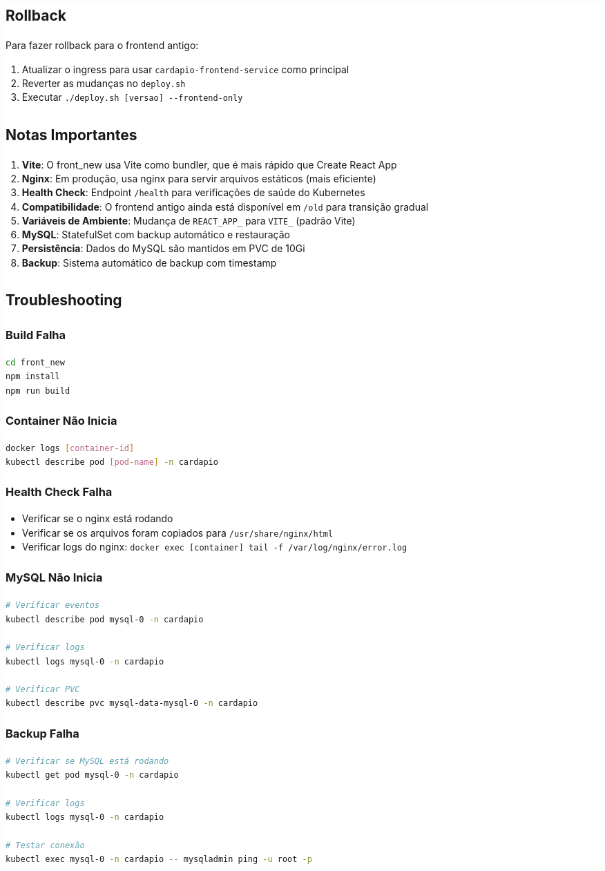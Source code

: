 ## Rollback

Para fazer rollback para o frontend antigo:

1. Atualizar o ingress para usar `cardapio-frontend-service` como principal
2. Reverter as mudanças no `deploy.sh`
3. Executar `./deploy.sh [versao] --frontend-only`

## Notas Importantes

1. **Vite**: O front_new usa Vite como bundler, que é mais rápido que Create React App
2. **Nginx**: Em produção, usa nginx para servir arquivos estáticos (mais eficiente)
3. **Health Check**: Endpoint `/health` para verificações de saúde do Kubernetes
4. **Compatibilidade**: O frontend antigo ainda está disponível em `/old` para transição gradual
5. **Variáveis de Ambiente**: Mudança de `REACT_APP_` para `VITE_` (padrão Vite)
6. **MySQL**: StatefulSet com backup automático e restauração
7. **Persistência**: Dados do MySQL são mantidos em PVC de 10Gi
8. **Backup**: Sistema automático de backup com timestamp

## Troubleshooting

### Build Falha
```bash
cd front_new
npm install
npm run build
```

### Container Não Inicia
```bash
docker logs [container-id]
kubectl describe pod [pod-name] -n cardapio
```

### Health Check Falha
- Verificar se o nginx está rodando
- Verificar se os arquivos foram copiados para `/usr/share/nginx/html`
- Verificar logs do nginx: `docker exec [container] tail -f /var/log/nginx/error.log`

### MySQL Não Inicia
```bash
# Verificar eventos
kubectl describe pod mysql-0 -n cardapio

# Verificar logs
kubectl logs mysql-0 -n cardapio

# Verificar PVC
kubectl describe pvc mysql-data-mysql-0 -n cardapio
```

### Backup Falha
```bash
# Verificar se MySQL está rodando
kubectl get pod mysql-0 -n cardapio

# Verificar logs
kubectl logs mysql-0 -n cardapio

# Testar conexão
kubectl exec mysql-0 -n cardapio -- mysqladmin ping -u root -p
```
